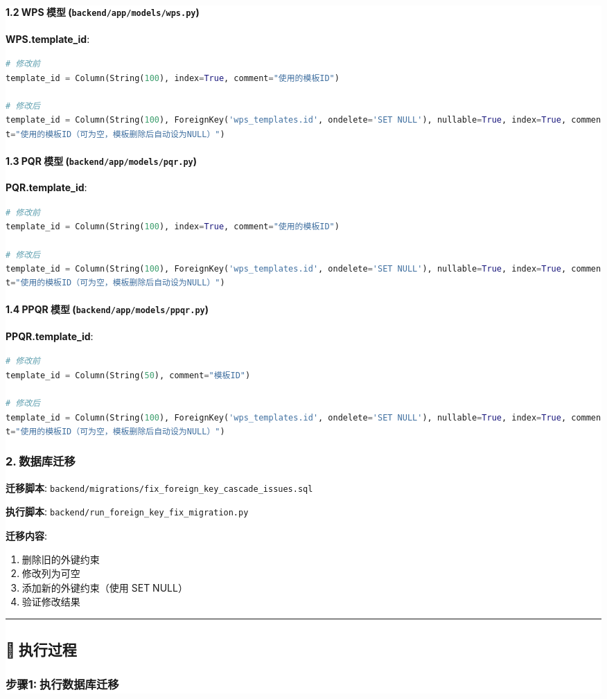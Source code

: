 #### 1.2 WPS 模型 (`backend/app/models/wps.py`)

**WPS.template_id**:
```python
# 修改前
template_id = Column(String(100), index=True, comment="使用的模板ID")

# 修改后
template_id = Column(String(100), ForeignKey('wps_templates.id', ondelete='SET NULL'), nullable=True, index=True, comment="使用的模板ID（可为空，模板删除后自动设为NULL）")
```

#### 1.3 PQR 模型 (`backend/app/models/pqr.py`)

**PQR.template_id**:
```python
# 修改前
template_id = Column(String(100), index=True, comment="使用的模板ID")

# 修改后
template_id = Column(String(100), ForeignKey('wps_templates.id', ondelete='SET NULL'), nullable=True, index=True, comment="使用的模板ID（可为空，模板删除后自动设为NULL）")
```

#### 1.4 PPQR 模型 (`backend/app/models/ppqr.py`)

**PPQR.template_id**:
```python
# 修改前
template_id = Column(String(50), comment="模板ID")

# 修改后
template_id = Column(String(100), ForeignKey('wps_templates.id', ondelete='SET NULL'), nullable=True, index=True, comment="使用的模板ID（可为空，模板删除后自动设为NULL）")
```

### 2. 数据库迁移

**迁移脚本**: `backend/migrations/fix_foreign_key_cascade_issues.sql`

**执行脚本**: `backend/run_foreign_key_fix_migration.py`

**迁移内容**:
1. 删除旧的外键约束
2. 修改列为可空
3. 添加新的外键约束（使用 SET NULL）
4. 验证修改结果

---

## 🚀 执行过程

### 步骤1: 执行数据库迁移
